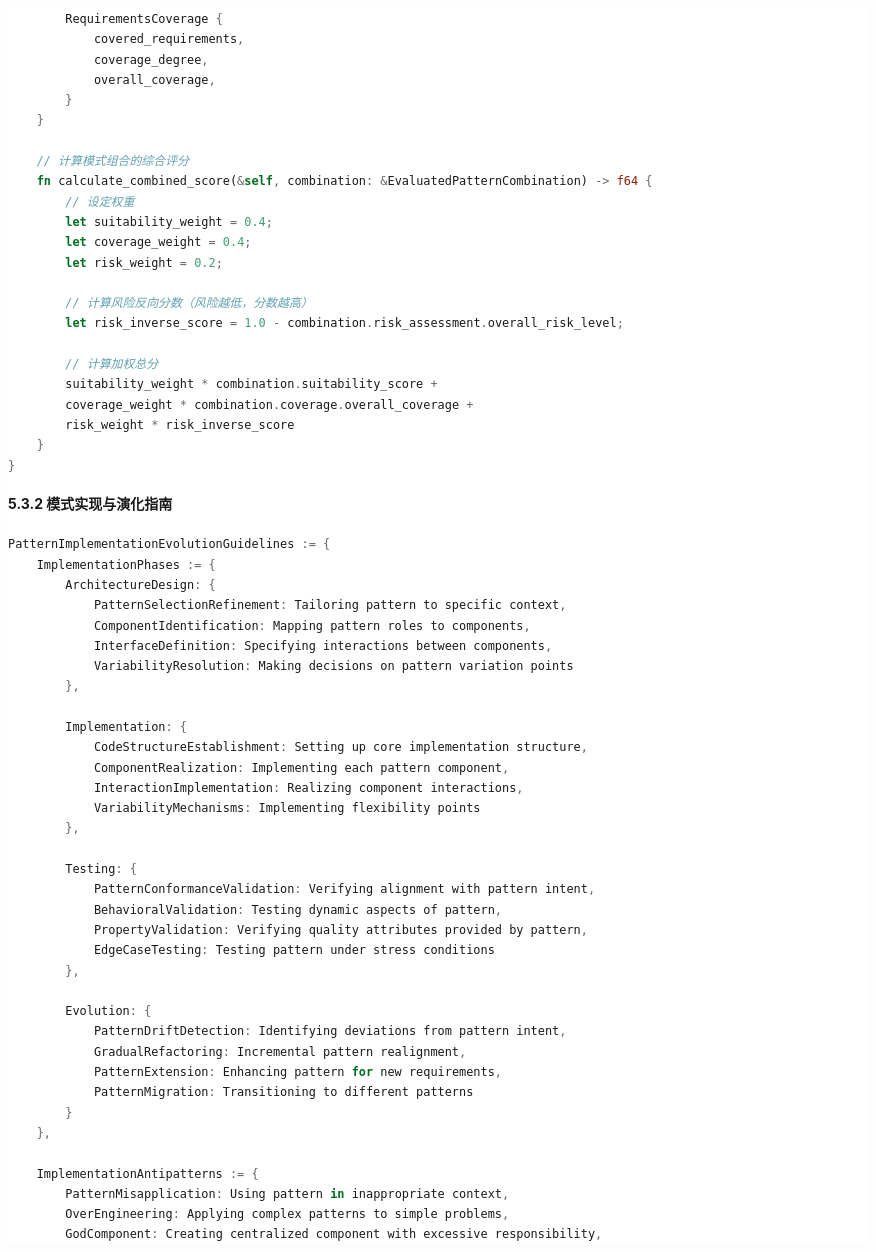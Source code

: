 ```rust
        RequirementsCoverage {
            covered_requirements,
            coverage_degree,
            overall_coverage,
        }
    }
    
    // 计算模式组合的综合评分
    fn calculate_combined_score(&self, combination: &EvaluatedPatternCombination) -> f64 {
        // 设定权重
        let suitability_weight = 0.4;
        let coverage_weight = 0.4;
        let risk_weight = 0.2;
        
        // 计算风险反向分数（风险越低，分数越高）
        let risk_inverse_score = 1.0 - combination.risk_assessment.overall_risk_level;
        
        // 计算加权总分
        suitability_weight * combination.suitability_score +
        coverage_weight * combination.coverage.overall_coverage +
        risk_weight * risk_inverse_score
    }
}

```

#### 5.3.2 模式实现与演化指南

```rust
PatternImplementationEvolutionGuidelines := {
    ImplementationPhases := {
        ArchitectureDesign: {
            PatternSelectionRefinement: Tailoring pattern to specific context,
            ComponentIdentification: Mapping pattern roles to components,
            InterfaceDefinition: Specifying interactions between components,
            VariabilityResolution: Making decisions on pattern variation points
        },
        
        Implementation: {
            CodeStructureEstablishment: Setting up core implementation structure,
            ComponentRealization: Implementing each pattern component,
            InteractionImplementation: Realizing component interactions,
            VariabilityMechanisms: Implementing flexibility points
        },
        
        Testing: {
            PatternConformanceValidation: Verifying alignment with pattern intent,
            BehavioralValidation: Testing dynamic aspects of pattern,
            PropertyValidation: Verifying quality attributes provided by pattern,
            EdgeCaseTesting: Testing pattern under stress conditions
        },
        
        Evolution: {
            PatternDriftDetection: Identifying deviations from pattern intent,
            GradualRefactoring: Incremental pattern realignment,
            PatternExtension: Enhancing pattern for new requirements,
            PatternMigration: Transitioning to different patterns
        }
    },
    
    ImplementationAntipatterns := {
        PatternMisapplication: Using pattern in inappropriate context,
        OverEngineering: Applying complex patterns to simple problems,
        GodComponent: Creating centralized component with excessive responsibility,
```